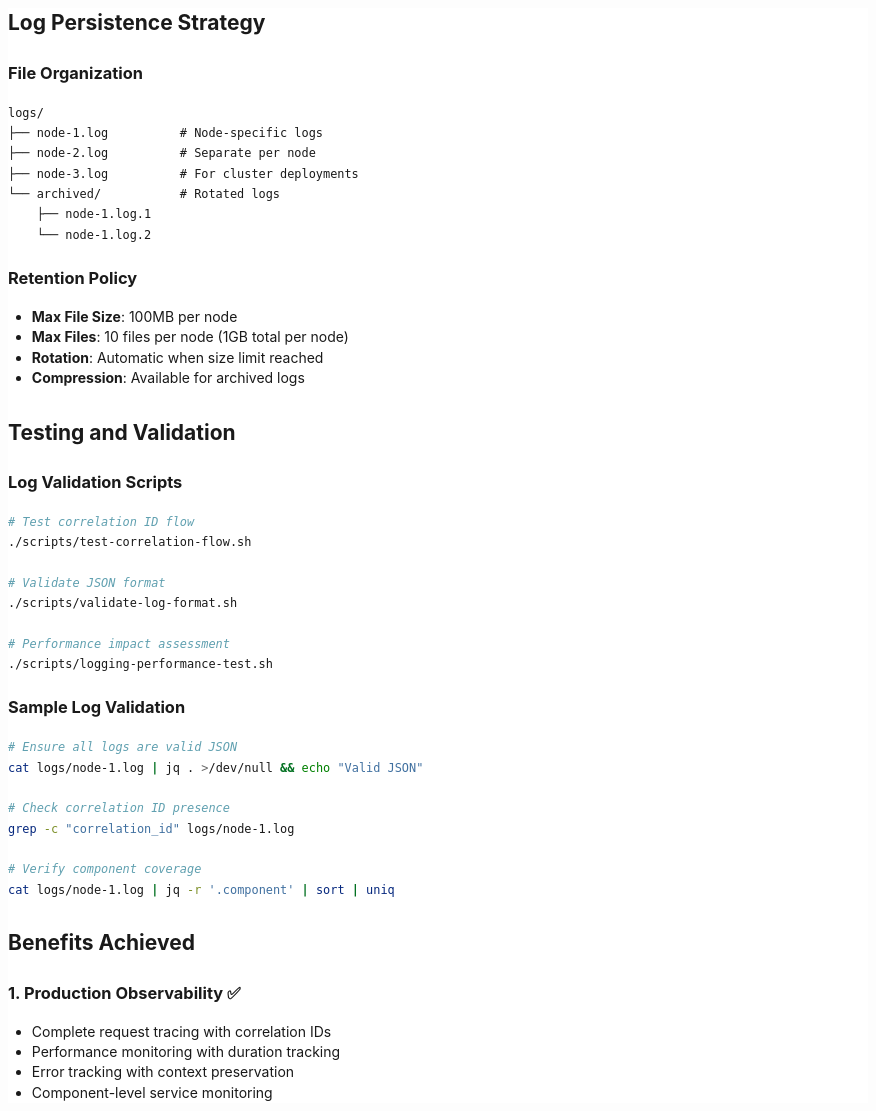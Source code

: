 
## Log Persistence Strategy

### File Organization
```
logs/
├── node-1.log          # Node-specific logs
├── node-2.log          # Separate per node
├── node-3.log          # For cluster deployments
└── archived/           # Rotated logs
    ├── node-1.log.1
    └── node-1.log.2
```

### Retention Policy
- **Max File Size**: 100MB per node
- **Max Files**: 10 files per node (1GB total per node)
- **Rotation**: Automatic when size limit reached
- **Compression**: Available for archived logs

## Testing and Validation

### Log Validation Scripts
```bash
# Test correlation ID flow
./scripts/test-correlation-flow.sh

# Validate JSON format
./scripts/validate-log-format.sh

# Performance impact assessment
./scripts/logging-performance-test.sh
```

### Sample Log Validation
```bash
# Ensure all logs are valid JSON
cat logs/node-1.log | jq . >/dev/null && echo "Valid JSON"

# Check correlation ID presence
grep -c "correlation_id" logs/node-1.log

# Verify component coverage
cat logs/node-1.log | jq -r '.component' | sort | uniq
```

## Benefits Achieved

### 1. **Production Observability** ✅
- Complete request tracing with correlation IDs
- Performance monitoring with duration tracking
- Error tracking with context preservation
- Component-level service monitoring
